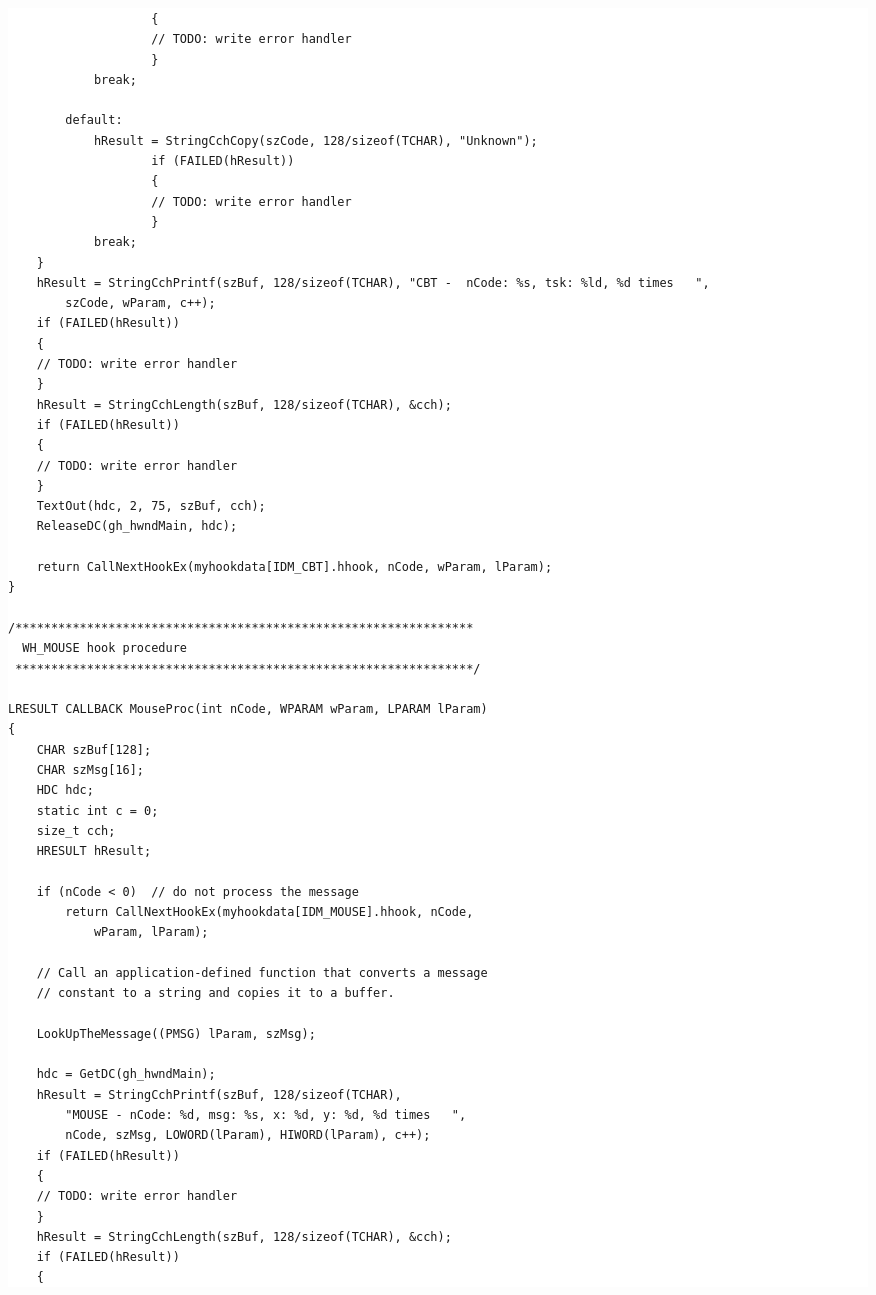 ```
                    {
                    // TODO: write error handler
                    } 
            break; 
 
        default:
            hResult = StringCchCopy(szCode, 128/sizeof(TCHAR), "Unknown");
                    if (FAILED(hResult))
                    {
                    // TODO: write error handler
                    } 
            break; 
    } 
    hResult = StringCchPrintf(szBuf, 128/sizeof(TCHAR), "CBT -  nCode: %s, tsk: %ld, %d times   ",
        szCode, wParam, c++);
    if (FAILED(hResult))
    {
    // TODO: write error handler
    }
    hResult = StringCchLength(szBuf, 128/sizeof(TCHAR), &cch);
    if (FAILED(hResult))
    {
    // TODO: write error handler
    } 
    TextOut(hdc, 2, 75, szBuf, cch); 
    ReleaseDC(gh_hwndMain, hdc); 
    
    return CallNextHookEx(myhookdata[IDM_CBT].hhook, nCode, wParam, lParam); 
} 
 
/**************************************************************** 
  WH_MOUSE hook procedure 
 ****************************************************************/ 
 
LRESULT CALLBACK MouseProc(int nCode, WPARAM wParam, LPARAM lParam) 
{ 
    CHAR szBuf[128]; 
    CHAR szMsg[16]; 
    HDC hdc; 
    static int c = 0; 
    size_t cch; 
    HRESULT hResult;
 
    if (nCode < 0)  // do not process the message 
        return CallNextHookEx(myhookdata[IDM_MOUSE].hhook, nCode, 
            wParam, lParam); 
 
    // Call an application-defined function that converts a message 
    // constant to a string and copies it to a buffer. 
 
    LookUpTheMessage((PMSG) lParam, szMsg); 
 
    hdc = GetDC(gh_hwndMain);
    hResult = StringCchPrintf(szBuf, 128/sizeof(TCHAR), 
        "MOUSE - nCode: %d, msg: %s, x: %d, y: %d, %d times   ", 
        nCode, szMsg, LOWORD(lParam), HIWORD(lParam), c++); 
    if (FAILED(hResult))
    {
    // TODO: write error handler
    }
    hResult = StringCchLength(szBuf, 128/sizeof(TCHAR), &cch);
    if (FAILED(hResult))
    {
```